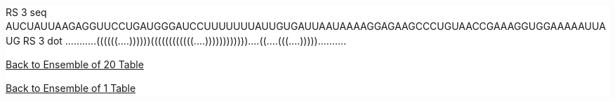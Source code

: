 
<tr>
<td markdown="span">RS 3 seq </td>
<td markdown="span"> AUCUAUUAAGAGGUUCCUGAUGGGAUCCUUUUUUUAUUGUGAUUAAUAAAAGGAGAAGCCCUGUAACCGAAAGGUGGAAAAAUUAUG
</td>
</tr>


<tr>
<td markdown="span">RS 3 dot </td>
<td markdown="span"> ...........((((((....))))))((((((((((((....))))))))))))....((....(((....)))))..........
</td>
</tr>

</tbody>
</table>


</div>


[Back to Ensemble of 20 Table](../../display_436)

[Back to Ensemble of 1 Table](../../display_1533)
